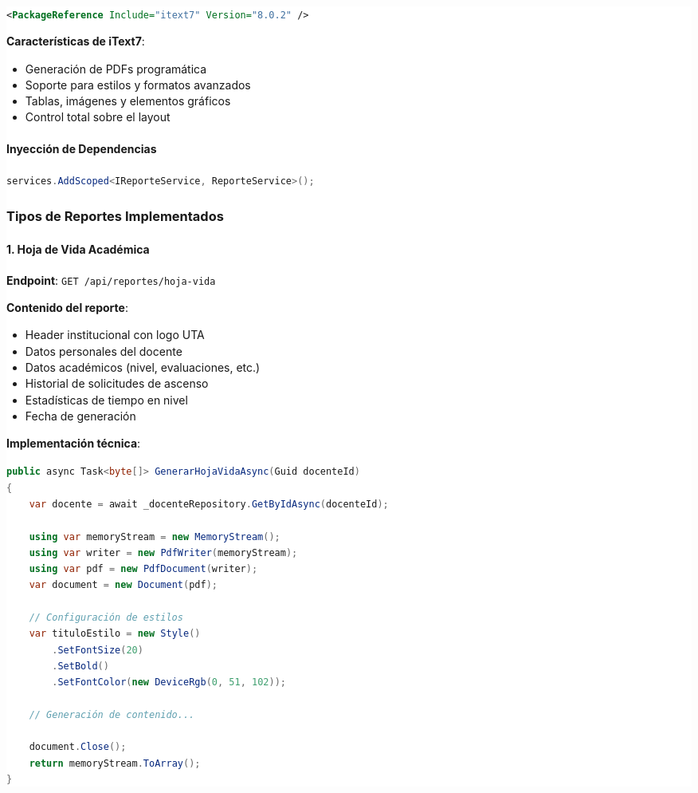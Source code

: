 ```xml
<PackageReference Include="itext7" Version="8.0.2" />
```

**Características de iText7**:

- Generación de PDFs programática
- Soporte para estilos y formatos avanzados
- Tablas, imágenes y elementos gráficos
- Control total sobre el layout

#### Inyección de Dependencias

```csharp
services.AddScoped<IReporteService, ReporteService>();
```

### Tipos de Reportes Implementados

#### 1. Hoja de Vida Académica

**Endpoint**: `GET /api/reportes/hoja-vida`

**Contenido del reporte**:

- Header institucional con logo UTA
- Datos personales del docente
- Datos académicos (nivel, evaluaciones, etc.)
- Historial de solicitudes de ascenso
- Estadísticas de tiempo en nivel
- Fecha de generación

**Implementación técnica**:

```csharp
public async Task<byte[]> GenerarHojaVidaAsync(Guid docenteId)
{
    var docente = await _docenteRepository.GetByIdAsync(docenteId);

    using var memoryStream = new MemoryStream();
    using var writer = new PdfWriter(memoryStream);
    using var pdf = new PdfDocument(writer);
    var document = new Document(pdf);

    // Configuración de estilos
    var tituloEstilo = new Style()
        .SetFontSize(20)
        .SetBold()
        .SetFontColor(new DeviceRgb(0, 51, 102));

    // Generación de contenido...

    document.Close();
    return memoryStream.ToArray();
}
```
